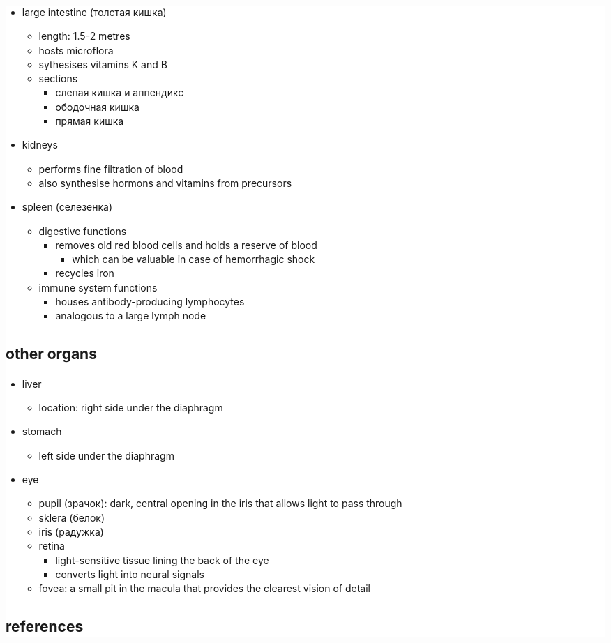 - large intestine (толстая кишка)
  - length: 1.5-2 metres
  - hosts microflora
  - sythesises vitamins K and B 
  - sections
    - слепая кишка и аппендикс
    - ободочная кишка
    - прямая кишка

- kidneys
  - performs fine filtration of blood
  - also synthesise hormons and vitamins from precursors

- spleen (селезенка)
  - digestive functions
    - removes old red blood cells and holds a reserve of blood
      - which can be valuable in case of hemorrhagic shock
    - recycles iron
  - immune system functions
    - houses antibody-producing lymphocytes
    - analogous to a large lymph node


## other organs

- liver
  - location: right side under the diaphragm
- stomach
  - left side under the diaphragm

- eye
  - pupil (зрачок): dark, central opening in the iris that allows light to pass through
  - sklera (белок)
  - iris (радужка)
  - retina
    - light-sensitive tissue lining the back of the eye
    - converts light into neural signals
  - fovea: a small pit in the macula that provides the clearest vision of detail


## references

[1]: https://www.youtube.com/playlist?list=PLcsjsqLLSfNDHFikQVZd2XOqF5FK56L3D
[2]: https://upload.wikimedia.org/wikipedia/commons/f/f2/2101_Blood_Flow_Through_the_Heart.jpg
